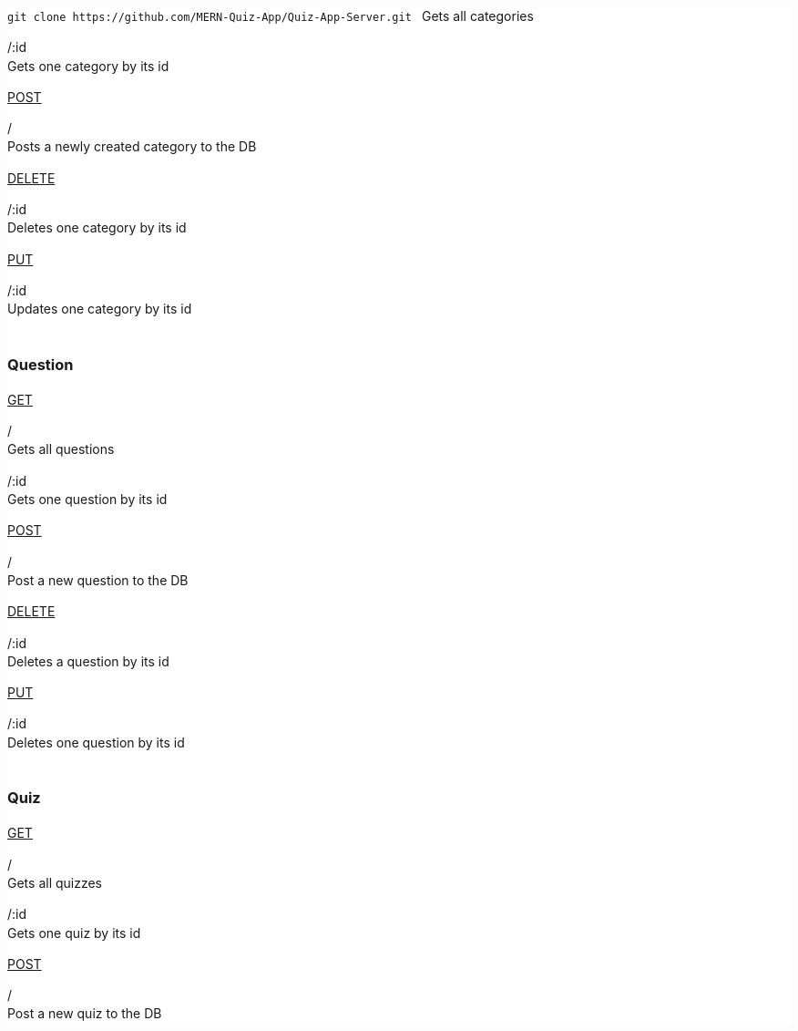    ```git clone https://github.com/MERN-Quiz-App/Quiz-App-Server.git ```
Gets all categories

/:id  
Gets one category by its id

<u>POST</u>

/  
Posts a newly created category to the DB

<u>DELETE</u>

/:id  
Deletes one category by its id

<u>PUT</u>

/:id  
Updates one category by its id

#

### Question

<u>GET</u>

/  
Gets all questions

/:id  
Gets one question by its id

<u>POST</u>

/  
Post a new question to the DB

<u>DELETE</u>

/:id  
Deletes a question by its id

<u>PUT</u>

/:id  
Deletes one question by its id

#

### Quiz

<u>GET</u>

/  
Gets all quizzes

/:id  
Gets one quiz by its id

<u>POST</u>

/  
Post a new quiz to the DB
   ```